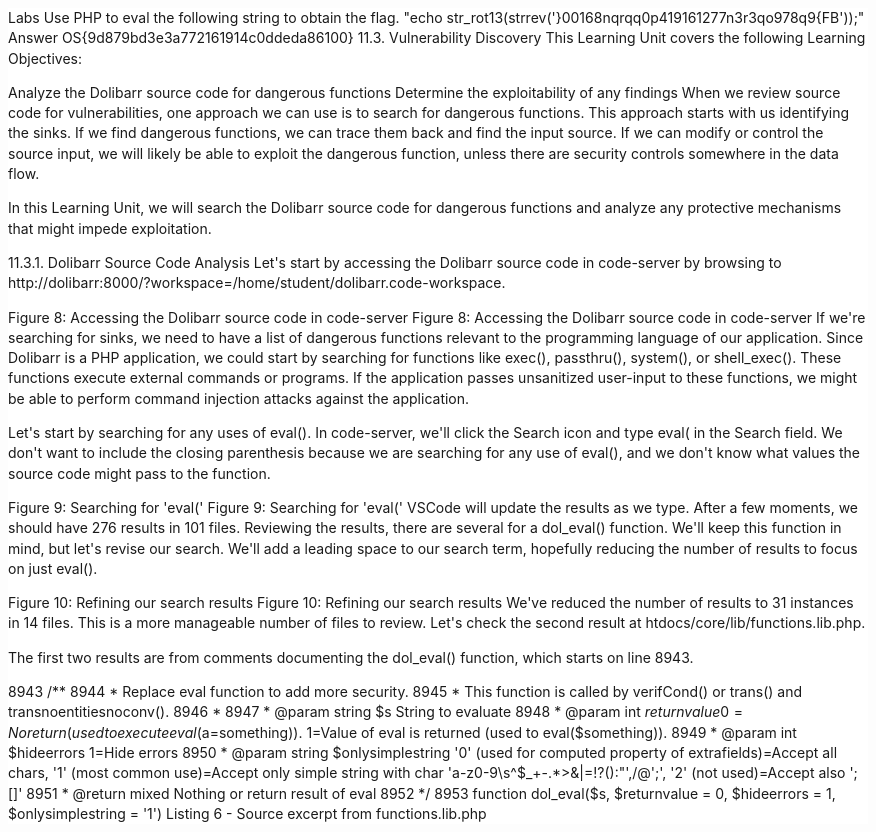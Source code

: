 Labs
Use PHP to eval the following string to obtain the flag.
"echo str_rot13(strrev('}00168nqrqq0p419161277n3r3qo978q9{FB'));"
Answer
OS{9d879bd3e3a772161914c0ddeda86100}
11.3. Vulnerability Discovery
This Learning Unit covers the following Learning Objectives:

Analyze the Dolibarr source code for dangerous functions
Determine the exploitability of any findings
When we review source code for vulnerabilities, one approach we can use is to search for dangerous functions. This approach starts with us identifying the sinks. If we find dangerous functions, we can trace them back and find the input source. If we can modify or control the source input, we will likely be able to exploit the dangerous function, unless there are security controls somewhere in the data flow.

In this Learning Unit, we will search the Dolibarr source code for dangerous functions and analyze any protective mechanisms that might impede exploitation.

11.3.1. Dolibarr Source Code Analysis
Let's start by accessing the Dolibarr source code in code-server by browsing to http://dolibarr:8000/?workspace=/home/student/dolibarr.code-workspace.

Figure 8: Accessing the Dolibarr source code in code-server
Figure 8: Accessing the Dolibarr source code in code-server
If we're searching for sinks, we need to have a list of dangerous functions relevant to the programming language of our application. Since Dolibarr is a PHP application, we could start by searching for functions like exec(), passthru(), system(), or shell_exec(). These functions execute external commands or programs. If the application passes unsanitized user-input to these functions, we might be able to perform command injection attacks against the application.

Let's start by searching for any uses of eval(). In code-server, we'll click the Search icon and type eval( in the Search field. We don't want to include the closing parenthesis because we are searching for any use of eval(), and we don't know what values the source code might pass to the function.

Figure 9: Searching for 'eval('
Figure 9: Searching for 'eval('
VSCode will update the results as we type. After a few moments, we should have 276 results in 101 files. Reviewing the results, there are several for a dol_eval() function. We'll keep this function in mind, but let's revise our search. We'll add a leading space to our search term, hopefully reducing the number of results to focus on just eval().

Figure 10: Refining our search results
Figure 10: Refining our search results
We've reduced the number of results to 31 instances in 14 files. This is a more manageable number of files to review. Let's check the second result at htdocs/core/lib/functions.lib.php.

The first two results are from comments documenting the dol_eval() function, which starts on line 8943.

8943  /**
8944  * Replace eval function to add more security.
8945  * This function is called by verifCond() or trans() and transnoentitiesnoconv().
8946  *
8947  * @param 	string	$s					String to evaluate
8948  * @param	int		$returnvalue		0=No return (used to execute eval($a=something)). 1=Value of eval is returned (used to eval($something)).
8949  * @param   int     $hideerrors     	1=Hide errors
8950  * @param	string	$onlysimplestring	'0' (used for computed property of extrafields)=Accept all chars, '1' (most common use)=Accept only simple string with char 'a-z0-9\s^$_+-.*>&|=!?():"\',/@';',  '2' (not used)=Accept also ';[]'
8951  * @return	mixed						Nothing or return result of eval
8952  */
8953  function dol_eval($s, $returnvalue = 0, $hideerrors = 1, $onlysimplestring = '1')
Listing 6 - Source excerpt from functions.lib.php
